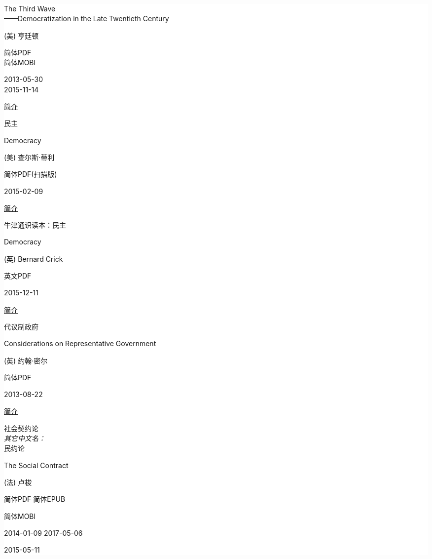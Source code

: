 The Third Wave  
——Democratization in the Late Twentieth Century

(美) 亨廷顿

简体PDF  
简体MOBI

2013-05-30  
2015-11-14

[简介](https://goo.gl/nYBwdP)

民主

Democracy

(美) 查尔斯·蒂利

简体PDF(扫描版)

2015-02-09

[简介](https://goo.gl/vsoi0n)

牛津通识读本：民主

Democracy

(英) Bernard Crick

英文PDF

2015-12-11

[简介](https://goo.gl/MGC3Zc)

代议制政府

Considerations on Representative Government

(英) 约翰·密尔

简体PDF

2013-08-22

[简介](https://goo.gl/0Nc9uY)

社会契约论  
_其它中文名：_  
民约论

The Social Contract

(法) 卢梭

简体PDF 简体EPUB

简体MOBI

2014-01-09 2017-05-06

2015-05-11
